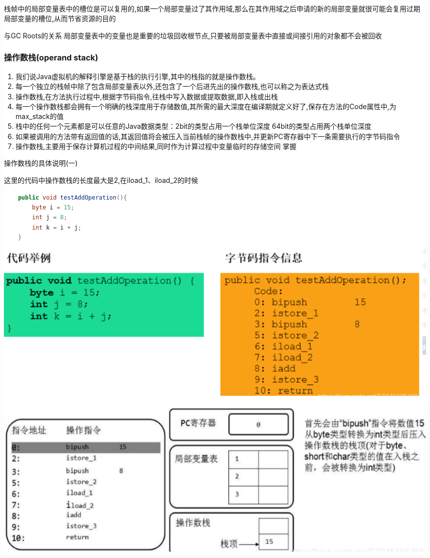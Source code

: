 栈帧中的局部变量表中的槽位是可以复用的,如果一个局部变量过了其作用域,那么在其作用域之后申请的新的局部变量就很可能会复用过期局部变量的槽位,从而节省资源的目的

与GC Roots的关系
局部变量表中的变量也是重要的垃圾回收根节点,只要被局部变量表中直接或间接引用的对象都不会被回收

### 操作数栈(operand stack)

1. 我们说Java虚拟机的解释引擎是基于栈的执行引擎,其中的栈指的就是操作数栈。
2. 每一个独立的栈帧中除了包含局部变量表以外,还包含了一个后进先出的操作数栈,也可以称之为表达式栈
3.  操作数栈,在方法执行过程中,根据字节码指令,往栈中写入数据或提取数据,即入栈或出栈
4. 每一个操作数栈都会拥有一个明确的栈深度用于存储数值,其所需的最大深度在编译期就定义好了,保存在方法的Code属性中,为max_stack的值
5. 栈中的任何一个元素都是可以任意的Java数据类型：2bit的类型占用一个栈单位深度   64bit的类型占用两个栈单位深度
6. 如果被调用的方法带有返回值的话,其返回值将会被压入当前栈帧的操作数栈中,并更新PC寄存器中下一条需要执行的字节码指令
7. 操作数栈,主要用于保存计算机过程的中间结果,同时作为计算过程中变量临时的存储空间 掌握

操作数栈的具体说明(一)

这里的代码中操作数栈的长度最大是2,在iload_1、iload_2的时候

```java
	public void testAddOperation(){
	    byte i = 15;
	    int j = 8;
	    int k = i + j;
	}

```

![image-20220801205104283](images\image-20220801205104283.png)

![image-20220801205130671](images\image-20220801205130671.png)

